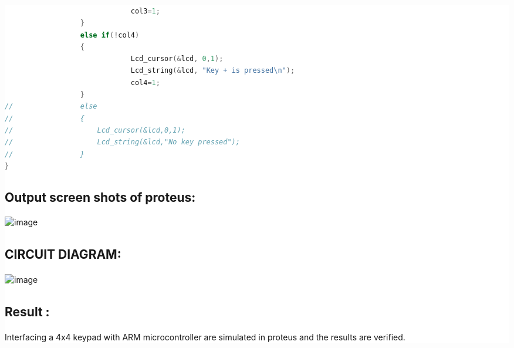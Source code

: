```c
	  			  	  		  col3=1;
	  			  }
	  			  else if(!col4)
	  			  {
	  			  	  		  Lcd_cursor(&lcd, 0,1);
	  			  	  		  Lcd_string(&lcd, "Key + is pressed\n");
	  			  	  		  col4=1;
	  			  }
//	  			  else
//	  			  {
//	  				  Lcd_cursor(&lcd,0,1);
//	  				  Lcd_string(&lcd,"No key pressed");
//	  			  }
}
```

## Output screen shots of proteus:
![image](https://github.com/Kirupanandhan/EXPERIMENT--05-INTERFACING-A-4X4-MATRIX-KEYPAD-AND-DISPLAY-THE-OUTPUT-ON-LCD/assets/94386222/9ac13c28-2fca-4143-bb84-57fb7b1c5f5a)


 
 ## CIRCUIT DIAGRAM: 
![image](https://github.com/Kirupanandhan/EXPERIMENT--05-INTERFACING-A-4X4-MATRIX-KEYPAD-AND-DISPLAY-THE-OUTPUT-ON-LCD/assets/94386222/9c43e42e-0903-4905-aefc-76c0aed598f6)

 
## Result :
Interfacing a 4x4 keypad with ARM microcontroller are simulated in proteus and the results are verified.

